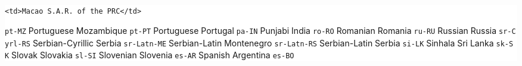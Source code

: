     <td>Macao S.A.R. of the PRC</td>
  </tr>
  <tr>
    <td><code>pt-MZ</code></td>
    <td>Portuguese</td>
    <td>Mozambique</td>
  </tr>
  <tr>
    <td><code>pt-PT</code></td>
    <td>Portuguese</td>
    <td>Portugal</td>
  </tr>
  <tr>
    <td><code>pa-IN</code></td>
    <td>Punjabi</td>
    <td>India</td>
  </tr>
  <tr>
    <td><code>ro-RO</code></td>
    <td>Romanian</td>
    <td>Romania</td>
  </tr>
  <tr>
    <td><code>ru-RU</code></td>
    <td>Russian</td>
    <td>Russia</td>
  </tr>
  <tr>
    <td><code>sr-Cyrl-RS</code></td>
    <td>Serbian-Cyrillic</td>
    <td>Serbia</td>
  </tr>
  <tr>
    <td><code>sr-Latn-ME</code></td>
    <td>Serbian-Latin</td>
    <td>Montenegro</td>
  </tr>
  <tr>
    <td><code>sr-Latn-RS</code></td>
    <td>Serbian-Latin</td>
    <td>Serbia</td>
  </tr>
  <tr>
    <td><code>si-LK</code></td>
    <td>Sinhala</td>
    <td>Sri Lanka</td>
  </tr>
  <tr>
    <td><code>sk-SK</code></td>
    <td>Slovak</td>
    <td>Slovakia</td>
  </tr>
  <tr>
    <td><code>sl-SI</code></td>
    <td>Slovenian</td>
    <td>Slovenia</td>
  </tr>
  <tr>
    <td><code>es-AR</code></td>
    <td>Spanish</td>
    <td>Argentina</td>
  </tr>
  <tr>
    <td><code>es-BO</code></td>